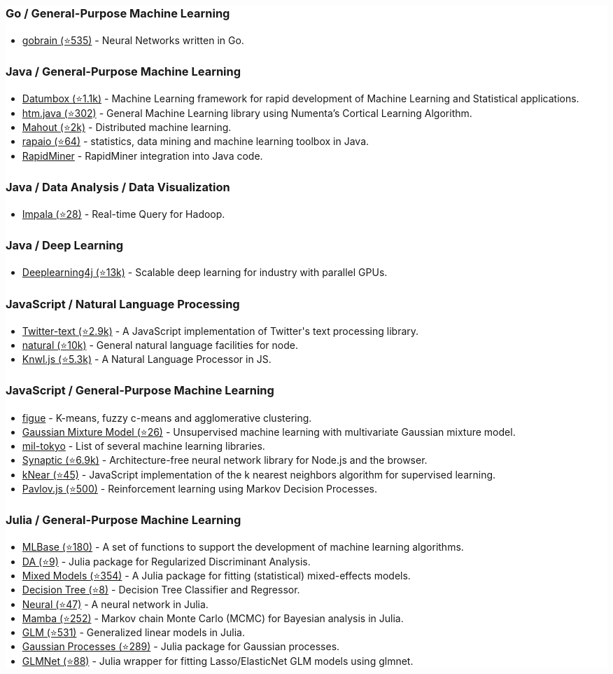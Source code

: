 ### Go / General-Purpose Machine Learning

*   [gobrain (⭐535)](https://github.com/goml/gobrain) - Neural Networks written in Go.

### Java / General-Purpose Machine Learning

*   [Datumbox (⭐1.1k)](https://github.com/datumbox/datumbox-framework) - Machine Learning framework for rapid development of Machine Learning and Statistical applications.
*   [htm.java (⭐302)](https://github.com/numenta/htm.java) - General Machine Learning library using Numenta’s Cortical Learning Algorithm.
*   [Mahout (⭐2k)](https://github.com/apache/mahout) - Distributed machine learning.
*   [rapaio (⭐64)](https://github.com/padreati/rapaio) - statistics, data mining and machine learning toolbox in Java.
*   [RapidMiner](https://rapidminer.com) - RapidMiner integration into Java code.

### Java / Data Analysis / Data Visualization

*   [Impala (⭐28)](https://github.com/cloudera/impala) - Real-time Query for Hadoop.

### Java / Deep Learning

*   [Deeplearning4j (⭐13k)](https://github.com/deeplearning4j/deeplearning4j) - Scalable deep learning for industry with parallel GPUs.

### JavaScript / Natural Language Processing

*   [Twitter-text (⭐2.9k)](https://github.com/twitter/twitter-text) - A JavaScript implementation of Twitter's text processing library.
*   [natural (⭐10k)](https://github.com/NaturalNode/natural) - General natural language facilities for node.
*   [Knwl.js (⭐5.3k)](https://github.com/loadfive/Knwl.js) - A Natural Language Processor in JS.

### JavaScript / General-Purpose Machine Learning

*   [figue](https://code.google.com/archive/p/figue) - K-means, fuzzy c-means and agglomerative clustering.
*   [Gaussian Mixture Model (⭐26)](https://github.com/lukapopijac/gaussian-mixture-model) - Unsupervised machine learning with multivariate Gaussian mixture model.
*   [mil-tokyo](https://github.com/mil-tokyo) - List of several machine learning libraries.
*   [Synaptic (⭐6.9k)](https://github.com/cazala/synaptic) - Architecture-free neural network library for Node.js and the browser.
*   [kNear (⭐45)](https://github.com/NathanEpstein/kNear) - JavaScript implementation of the k nearest neighbors algorithm for supervised learning.
*   [Pavlov.js (⭐500)](https://github.com/NathanEpstein/Pavlov.js) - Reinforcement learning using Markov Decision Processes.

### Julia / General-Purpose Machine Learning

*   [MLBase (⭐180)](https://github.com/JuliaStats/MLBase.jl) - A set of functions to support the development of machine learning algorithms.
*   [DA (⭐9)](https://github.com/trthatcher/DiscriminantAnalysis.jl) - Julia package for Regularized Discriminant Analysis.
*   [Mixed Models (⭐354)](https://github.com/dmbates/MixedModels.jl) - A Julia package for fitting (statistical) mixed-effects models.
*   [Decision Tree (⭐8)](https://github.com/bensadeghi/DecisionTree.jl) - Decision Tree Classifier and Regressor.
*   [Neural (⭐47)](https://github.com/compressed/BackpropNeuralNet.jl) - A neural network in Julia.
*   [Mamba (⭐252)](https://github.com/brian-j-smith/Mamba.jl) - Markov chain Monte Carlo (MCMC) for Bayesian analysis in Julia.
*   [GLM (⭐531)](https://github.com/JuliaStats/GLM.jl) - Generalized linear models in Julia.
*   [Gaussian Processes (⭐289)](https://github.com/STOR-i/GaussianProcesses.jl) - Julia package for Gaussian processes.
*   [GLMNet (⭐88)](https://github.com/simonster/GLMNet.jl) - Julia wrapper for fitting Lasso/ElasticNet GLM models using glmnet.